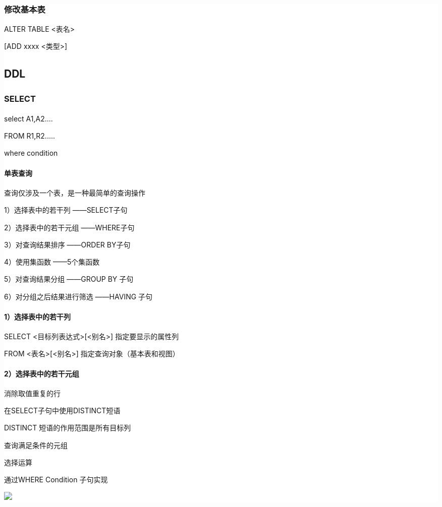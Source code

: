 



### 修改基本表

ALTER TABLE <表名>

[ADD xxxx <类型>]



## DDL

### SELECT

select A1,A2....

FROM R1,R2.....

where condition

#### 单表查询

查询仅涉及一个表，是一种最简单的查询操作

1）选择表中的若干列   ——SELECT子句

2）选择表中的若干元组 ——WHERE子句

3）对查询结果排序		——ORDER BY子句

4）使用集函数				——5个集函数

5）对查询结果分组  		——GROUP BY 子句

6）对分组之后结果进行筛选 ——HAVING 子句



#### 1）选择表中的若干列

SELECT <目标列表达式>[<别名>]  指定要显示的属性列

FROM <表名>[<别名>]  指定查询对象（基本表和视图）



#### 2）选择表中的若干元组

消除取值重复的行

在SELECT子句中使用DISTINCT短语

DISTINCT 短语的作用范围是所有目标列

查询满足条件的元组

选择运算

通过WHERE Condition 子句实现

![](https://cdn.svsvg.top/20220908234335.png)

